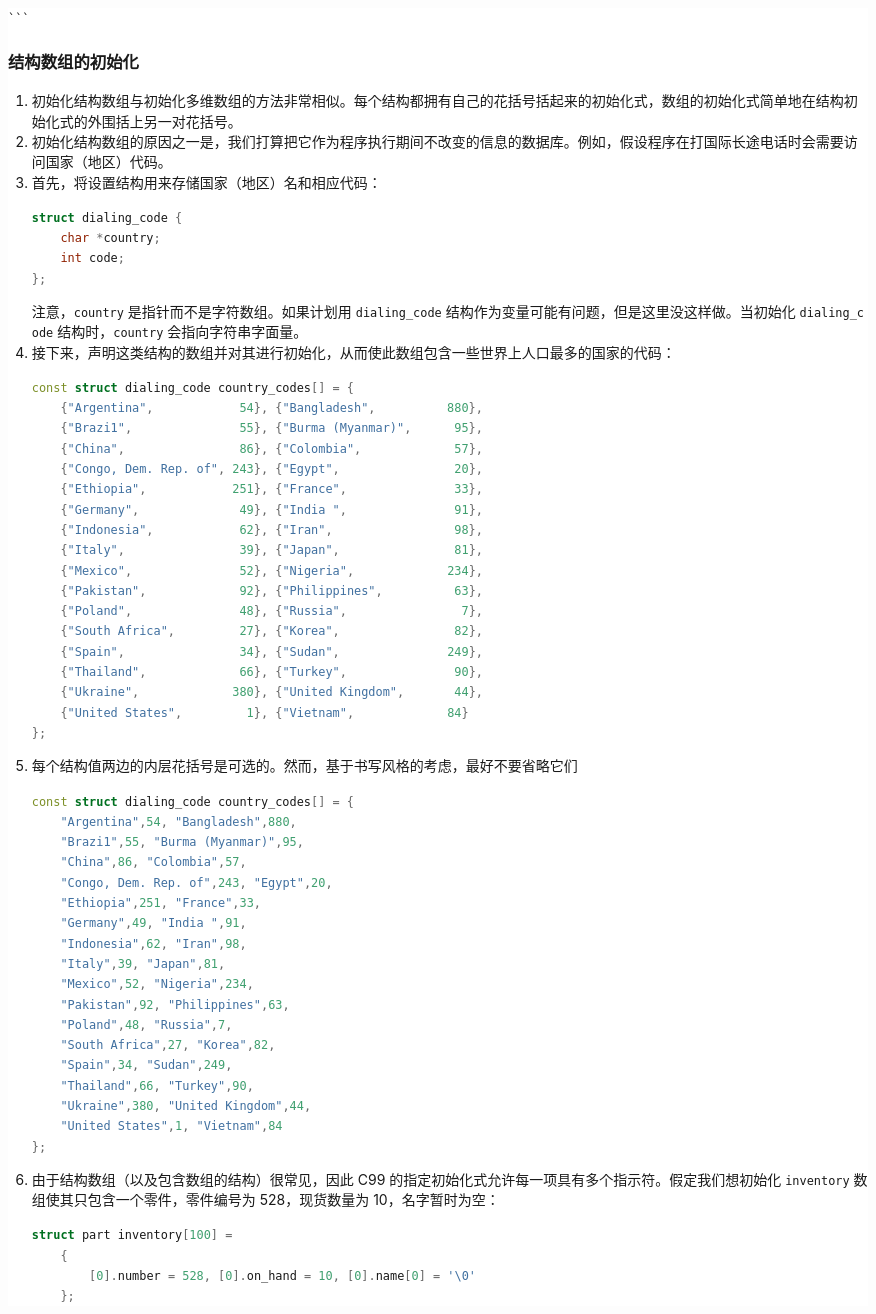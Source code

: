     ```

### 结构数组的初始化
1. 初始化结构数组与初始化多维数组的方法非常相似。每个结构都拥有自己的花括号括起来的初始化式，数组的初始化式简单地在结构初始化式的外围括上另一对花括号。
2. 初始化结构数组的原因之一是，我们打算把它作为程序执行期间不改变的信息的数据库。例如，假设程序在打国际长途电话时会需要访问国家（地区）代码。
3. 首先，将设置结构用来存储国家（地区）名和相应代码：
    ```cpp
    struct dialing_code {
        char *country;
        int code;
    };
    ```
    注意，`country` 是指针而不是字符数组。如果计划用 `dialing_code` 结构作为变量可能有问题，但是这里没这样做。当初始化 `dialing_code` 结构时，`country` 会指向字符串字面量。
4. 接下来，声明这类结构的数组并对其进行初始化，从而使此数组包含一些世界上人口最多的国家的代码：
    ```cpp
    const struct dialing_code country_codes[] = {
        {"Argentina",            54}, {"Bangladesh",          880},
        {"Brazi1",               55}, {"Burma (Myanmar)",      95},
        {"China",                86}, {"Colombia",             57},
        {"Congo, Dem. Rep. of", 243}, {"Egypt",                20},
        {"Ethiopia",            251}, {"France",               33},
        {"Germany",              49}, {"India ",               91},
        {"Indonesia",            62}, {"Iran",                 98},
        {"Italy",                39}, {"Japan",                81},
        {"Mexico",               52}, {"Nigeria",             234},
        {"Pakistan",             92}, {"Philippines",          63},
        {"Poland",               48}, {"Russia",                7},
        {"South Africa",         27}, {"Korea",                82},
        {"Spain",                34}, {"Sudan",               249},
        {"Thailand",             66}, {"Turkey",               90},
        {"Ukraine",             380}, {"United Kingdom",       44},
        {"United States",         1}, {"Vietnam",             84}
    };
    ```
5. 每个结构值两边的内层花括号是可选的。然而，基于书写风格的考虑，最好不要省略它们
    ```cpp
    const struct dialing_code country_codes[] = {
        "Argentina",54, "Bangladesh",880,
        "Brazi1",55, "Burma (Myanmar)",95,
        "China",86, "Colombia",57,
        "Congo, Dem. Rep. of",243, "Egypt",20,
        "Ethiopia",251, "France",33,
        "Germany",49, "India ",91,
        "Indonesia",62, "Iran",98,
        "Italy",39, "Japan",81,
        "Mexico",52, "Nigeria",234,
        "Pakistan",92, "Philippines",63,
        "Poland",48, "Russia",7,
        "South Africa",27, "Korea",82,
        "Spain",34, "Sudan",249,
        "Thailand",66, "Turkey",90,
        "Ukraine",380, "United Kingdom",44,
        "United States",1, "Vietnam",84
    };
    ```
6. 由于结构数组（以及包含数组的结构）很常见，因此 C99 的指定初始化式允许每一项具有多个指示符。假定我们想初始化 `inventory` 数组使其只包含一个零件，零件编号为 528，现货数量为 10，名字暂时为空：
    ```cpp
    struct part inventory[100] =
        {
            [0].number = 528, [0].on_hand = 10, [0].name[0] = '\0'
        };